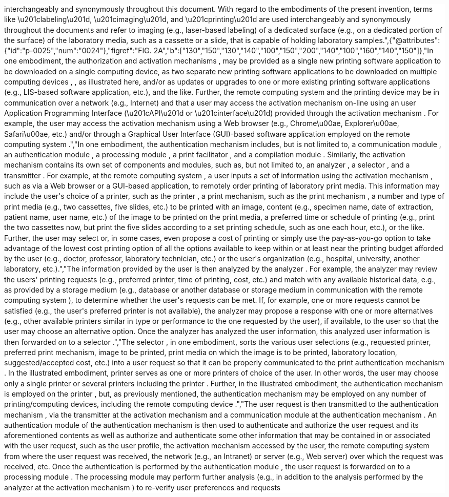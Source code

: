 interchangeably and synonymously throughout this document. With regard to the embodiments of the present invention, terms like \u201clabeling\u201d, \u201cimaging\u201d, and \u201cprinting\u201d are used interchangeably and synonymously throughout the documents and refer to imaging (e.g., laser-based labeling) of a dedicated surface (e.g., on a dedicated portion of the surface) of the laboratory media, such as a cassette or a slide, that is capable of holding laboratory samples.",{"@attributes":{"id":"p-0025","num":"0024"},"figref":"FIG. 2A","b":["130","150","130","140","100","150","200","140","100","160","140","150"]},"In one embodiment, the authorization and activation mechanisms ,  may be provided as a single new printing software application to be downloaded on a single computing device, as two separate new printing software applications to be downloaded on multiple computing devices , , as illustrated here, and\/or as updates or upgrades to one or more existing printing software applications (e.g., LIS-based software application, etc.), and the like. Further, the remote computing system  and the printing device  may be in communication over a network (e.g., Internet) and that a user may access the activation mechanism  on-line using an user Application Programming Interface (\u201cAPI\u201d or \u201cinterface\u201d) provided through the activation mechanism . For example, the user may access the activation mechanism  using a Web browser (e.g., Chrome\u00ae, Explorer\u00ae, Safari\u00ae, etc.) and\/or through a Graphical User Interface (GUI)-based software application employed on the remote computing system .","In one embodiment, the authentication mechanism  includes, but is not limited to, a communication module , an authentication module , a processing module , a print facilitator , and a compilation module . Similarly, the activation mechanism  contains its own set of components and modules, such as, but not limited to, an analyzer , a selector , and a transmitter . For example, at the remote computing system , a user inputs a set of information using the activation mechanism , such as via a Web browser or a GUI-based application, to remotely order printing of laboratory print media. This information may include the user's choice of a printer, such as the printer , a print mechanism, such as the print mechanism , a number and type of print media (e.g., two cassettes, five slides, etc.) to be printed with an image, content (e.g., specimen name, date of extraction, patient name, user name, etc.) of the image to be printed on the print media, a preferred time or schedule of printing (e.g., print the two cassettes now, but print the five slides according to a set printing schedule, such as one each hour, etc.), or the like. Further, the user may select or, in some cases, even propose a cost of printing or simply use the pay-as-you-go option to take advantage of the lowest cost printing option of all the options available to keep within or at least near the printing budget afforded by the user (e.g., doctor, professor, laboratory technician, etc.) or the user's organization (e.g., hospital, university, another laboratory, etc.).","The information provided by the user is then analyzed by the analyzer . For example, the analyzer  may review the users' printing requests (e.g., preferred printer, time of printing, cost, etc.) and match with any available historical data, e.g., as provided by a storage medium (e.g., database  or another database or storage medium in communication with the remote computing system ), to determine whether the user's requests can be met. If, for example, one or more requests cannot be satisfied (e.g., the user's preferred printer is not available), the analyzer  may propose a response with one or more alternatives (e.g., other available printers similar in type or performance to the one requested by the user), if available, to the user so that the user may choose an alternative option. Once the analyzer  has analyzed the user information, this analyzed user information is then forwarded on to a selector .","The selector , in one embodiment, sorts the various user selections (e.g., requested printer, preferred print mechanism, image to be printed, print media on which the image is to be printed, laboratory location, suggested\/accepted cost, etc.) into a user request so that it can be properly communicated to the print authentication mechanism . In the illustrated embodiment, printer  serves as one or more printers of choice of the user. In other words, the user may choose only a single printer  or several printers including the printer . Further, in the illustrated embodiment, the authentication mechanism  is employed on the printer , but, as previously mentioned, the authentication mechanism  may be employed on any number of printing\/computing devices, including the remote computing device .","The user request is then transmitted to the authentication mechanism , via the transmitter  at the activation mechanism  and a communication module  at the authentication mechanism . An authentication module  of the authentication mechanism  is then used to authenticate and authorize the user request and its aforementioned contents as well as authorize and authenticate some other information that may be contained in or associated with the user request, such as the user profile, the activation mechanism  accessed by the user, the remote computing system  from where the user request was received, the network (e.g., an Intranet) or server (e.g., Web server) over which the request was received, etc. Once the authentication is performed by the authentication module , the user request is forwarded on to a processing module . The processing module  may perform further analysis (e.g., in addition to the analysis performed by the analyzer  at the activation mechanism ) to re-verify user preferences and requests